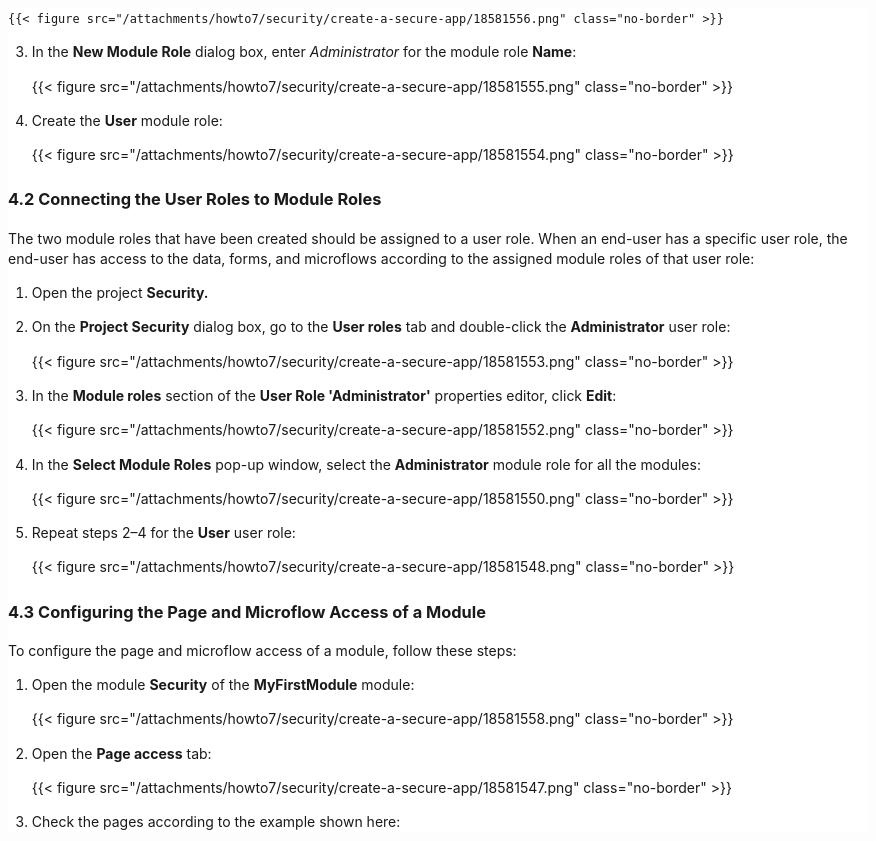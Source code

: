     {{< figure src="/attachments/howto7/security/create-a-secure-app/18581556.png" class="no-border" >}}

3. In the **New Module Role** dialog box, enter *Administrator* for the module role **Name**:

    {{< figure src="/attachments/howto7/security/create-a-secure-app/18581555.png" class="no-border" >}}

4. Create the **User** module role:

    {{< figure src="/attachments/howto7/security/create-a-secure-app/18581554.png" class="no-border" >}}

### 4.2 Connecting the User Roles to Module Roles

The two module roles that have been created should be assigned to a user role. When an end-user has a specific user role, the end-user has access to the data, forms, and microflows according to the assigned module roles of that user role:

1. Open the project **Security.**
2. On the **Project Security** dialog box, go to the **User roles** tab and double-click the **Administrator** user role:

    {{< figure src="/attachments/howto7/security/create-a-secure-app/18581553.png" class="no-border" >}}

3. In the **Module roles** section of the **User Role 'Administrator'** properties editor, click **Edit**:

    {{< figure src="/attachments/howto7/security/create-a-secure-app/18581552.png" class="no-border" >}}

4. In the **Select Module Roles** pop-up window, select the **Administrator** module role for all the modules:

    {{< figure src="/attachments/howto7/security/create-a-secure-app/18581550.png" class="no-border" >}}

5. Repeat steps 2–4 for the **User** user role:

    {{< figure src="/attachments/howto7/security/create-a-secure-app/18581548.png" class="no-border" >}}

### 4.3 Configuring the Page and Microflow Access of a Module

To configure the page and microflow access of a module, follow these steps:

1. Open the module **Security** of the **MyFirstModule** module:

    {{< figure src="/attachments/howto7/security/create-a-secure-app/18581558.png" class="no-border" >}}

2. Open the **Page access** tab:

    {{< figure src="/attachments/howto7/security/create-a-secure-app/18581547.png" class="no-border" >}}

3. Check the pages according to the example shown here:
